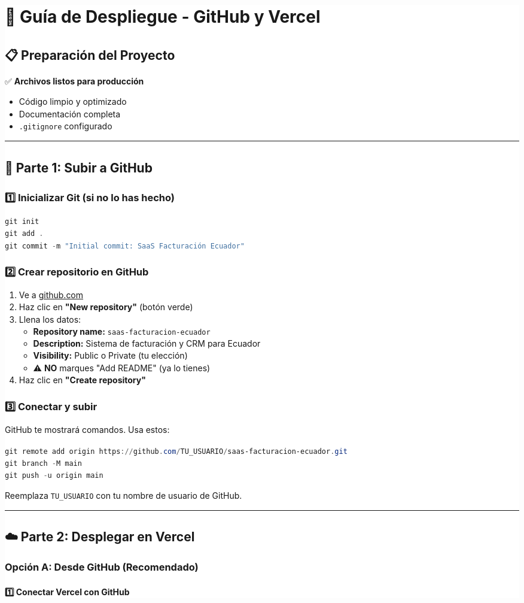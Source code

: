 # 🚀 Guía de Despliegue - GitHub y Vercel

## 📋 Preparación del Proyecto

✅ **Archivos listos para producción**
- Código limpio y optimizado
- Documentación completa
- `.gitignore` configurado

---

## 🐙 Parte 1: Subir a GitHub

### 1️⃣ Inicializar Git (si no lo has hecho)

```powershell
git init
git add .
git commit -m "Initial commit: SaaS Facturación Ecuador"
```

### 2️⃣ Crear repositorio en GitHub

1. Ve a [github.com](https://github.com)
2. Haz clic en **"New repository"** (botón verde)
3. Llena los datos:
   - **Repository name:** `saas-facturacion-ecuador`
   - **Description:** Sistema de facturación y CRM para Ecuador
   - **Visibility:** Public o Private (tu elección)
   - ⚠️ **NO** marques "Add README" (ya lo tienes)
4. Haz clic en **"Create repository"**

### 3️⃣ Conectar y subir

GitHub te mostrará comandos. Usa estos:

```powershell
git remote add origin https://github.com/TU_USUARIO/saas-facturacion-ecuador.git
git branch -M main
git push -u origin main
```

Reemplaza `TU_USUARIO` con tu nombre de usuario de GitHub.

---

## ☁️ Parte 2: Desplegar en Vercel

### Opción A: Desde GitHub (Recomendado)

#### 1️⃣ Conectar Vercel con GitHub
